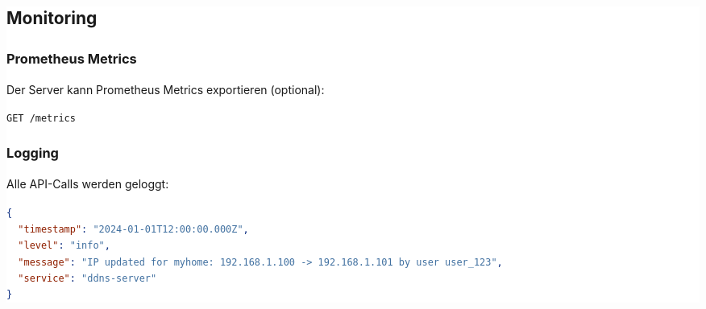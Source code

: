 ## Monitoring

### Prometheus Metrics

Der Server kann Prometheus Metrics exportieren (optional):

```http
GET /metrics
```

### Logging

Alle API-Calls werden geloggt:

```json
{
  "timestamp": "2024-01-01T12:00:00.000Z",
  "level": "info",
  "message": "IP updated for myhome: 192.168.1.100 -> 192.168.1.101 by user user_123",
  "service": "ddns-server"
}
```